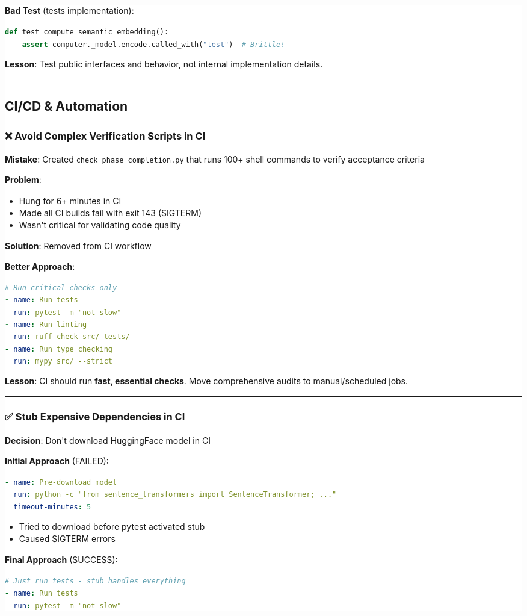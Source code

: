 **Bad Test** (tests implementation):
```python
def test_compute_semantic_embedding():
    assert computer._model.encode.called_with("test")  # Brittle!
```

**Lesson**: Test public interfaces and behavior, not internal implementation details.

---

## CI/CD & Automation

### ❌ Avoid Complex Verification Scripts in CI

**Mistake**: Created `check_phase_completion.py` that runs 100+ shell commands to verify acceptance criteria

**Problem**:
- Hung for 6+ minutes in CI
- Made all CI builds fail with exit 143 (SIGTERM)
- Wasn't critical for validating code quality

**Solution**: Removed from CI workflow

**Better Approach**:
```yaml
# Run critical checks only
- name: Run tests
  run: pytest -m "not slow"
- name: Run linting
  run: ruff check src/ tests/
- name: Run type checking
  run: mypy src/ --strict
```

**Lesson**: CI should run **fast, essential checks**. Move comprehensive audits to manual/scheduled jobs.

---

### ✅ Stub Expensive Dependencies in CI

**Decision**: Don't download HuggingFace model in CI

**Initial Approach** (FAILED):
```yaml
- name: Pre-download model
  run: python -c "from sentence_transformers import SentenceTransformer; ..."
  timeout-minutes: 5
```
- Tried to download before pytest activated stub
- Caused SIGTERM errors

**Final Approach** (SUCCESS):
```yaml
# Just run tests - stub handles everything
- name: Run tests
  run: pytest -m "not slow"
```
